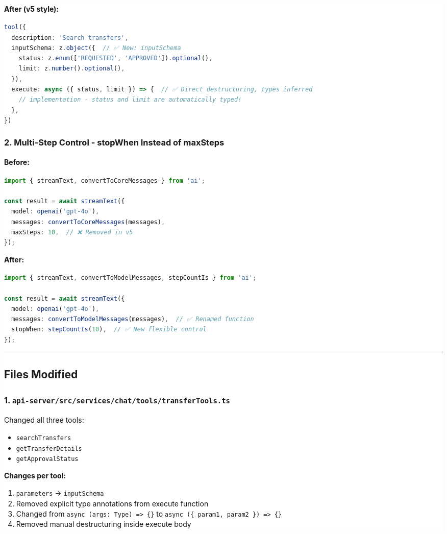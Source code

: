 **After (v5 style):**
```typescript
tool({
  description: 'Search transfers',
  inputSchema: z.object({  // ✅ New: inputSchema
    status: z.enum(['REQUESTED', 'APPROVED']).optional(),
    limit: z.number().optional(),
  }),
  execute: async ({ status, limit }) => {  // ✅ Direct destructuring, types inferred
    // implementation - status and limit are automatically typed!
  },
})
```

### 2. Multi-Step Control - stopWhen Instead of maxSteps

**Before:**
```typescript
import { streamText, convertToCoreMessages } from 'ai';

const result = await streamText({
  model: openai('gpt-4o'),
  messages: convertToCoreMessages(messages),
  maxSteps: 10,  // ❌ Removed in v5
});
```

**After:**
```typescript
import { streamText, convertToModelMessages, stepCountIs } from 'ai';

const result = await streamText({
  model: openai('gpt-4o'),
  messages: convertToModelMessages(messages),  // ✅ Renamed function
  stopWhen: stepCountIs(10),  // ✅ New flexible control
});
```

---

## Files Modified

### 1. `api-server/src/services/chat/tools/transferTools.ts`

Changed all three tools:
- `searchTransfers`
- `getTransferDetails`
- `getApprovalStatus`

**Changes per tool:**
1. `parameters` → `inputSchema`
2. Removed explicit type annotations from execute function
3. Changed from `async (args: Type) => {}` to `async ({ param1, param2 }) => {}`
4. Removed manual destructuring inside execute body
